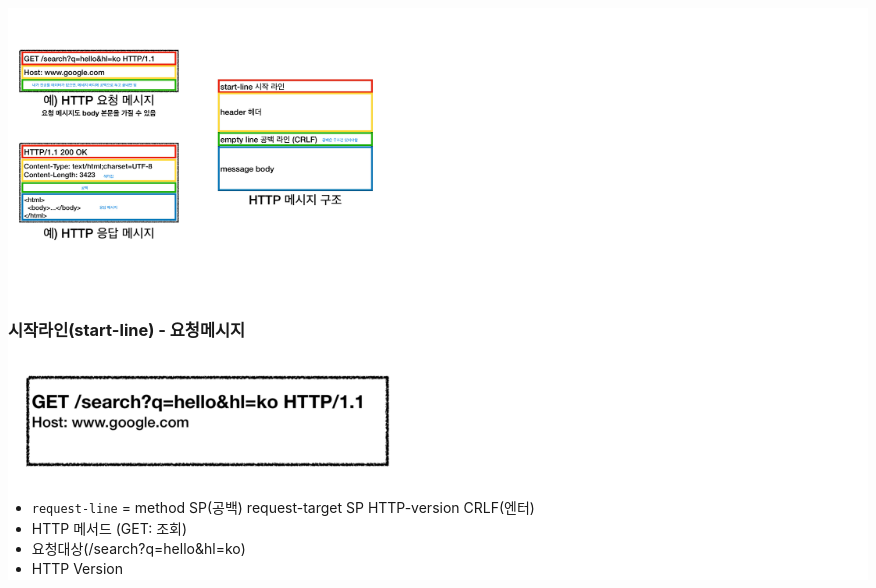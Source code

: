   <img src="img/3-11.png" alt="대체 텍스트" style="width:400px;">

### 시작라인(start-line) - 요청메시지

  <img src="img/3-12.png" alt="대체 텍스트" style="width:400px;">

- `request-line` = method SP(공백) request-target SP HTTP-version CRLF(엔터)
- HTTP 메서드 (GET: 조회)
- 요청대상(/search?q=hello&hl=ko)
- HTTP Version
